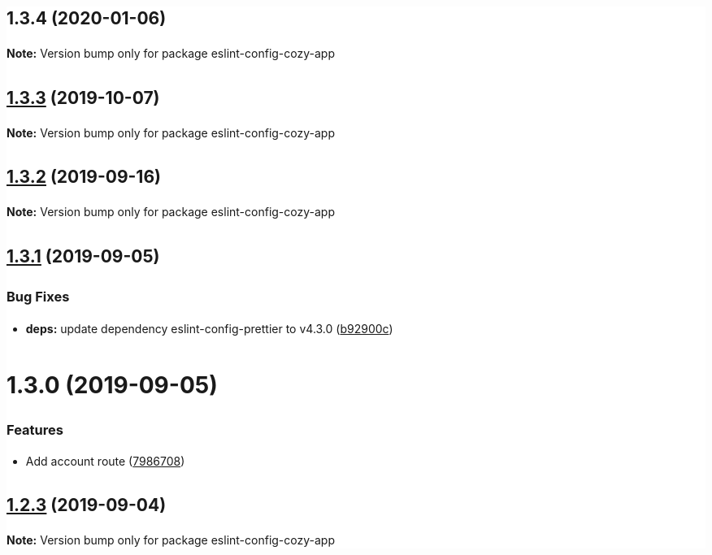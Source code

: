 
## 1.3.4 (2020-01-06)

**Note:** Version bump only for package eslint-config-cozy-app





## [1.3.3](https://github.com/cozy/cozy-libs/compare/eslint-config-cozy-app@1.3.2...eslint-config-cozy-app@1.3.3) (2019-10-07)

**Note:** Version bump only for package eslint-config-cozy-app





## [1.3.2](https://github.com/cozy/cozy-libs/compare/eslint-config-cozy-app@1.3.1...eslint-config-cozy-app@1.3.2) (2019-09-16)

**Note:** Version bump only for package eslint-config-cozy-app





## [1.3.1](https://github.com/cozy/cozy-libs/compare/eslint-config-cozy-app@1.3.0...eslint-config-cozy-app@1.3.1) (2019-09-05)


### Bug Fixes

* **deps:** update dependency eslint-config-prettier to v4.3.0 ([b92900c](https://github.com/cozy/cozy-libs/commit/b92900c))





# 1.3.0 (2019-09-05)


### Features

* Add account route ([7986708](https://github.com/cozy/cozy-libs/commit/7986708))





## [1.2.3](https://github.com/cozy/cozy-libs/compare/eslint-config-cozy-app@1.2.2...eslint-config-cozy-app@1.2.3) (2019-09-04)

**Note:** Version bump only for package eslint-config-cozy-app
